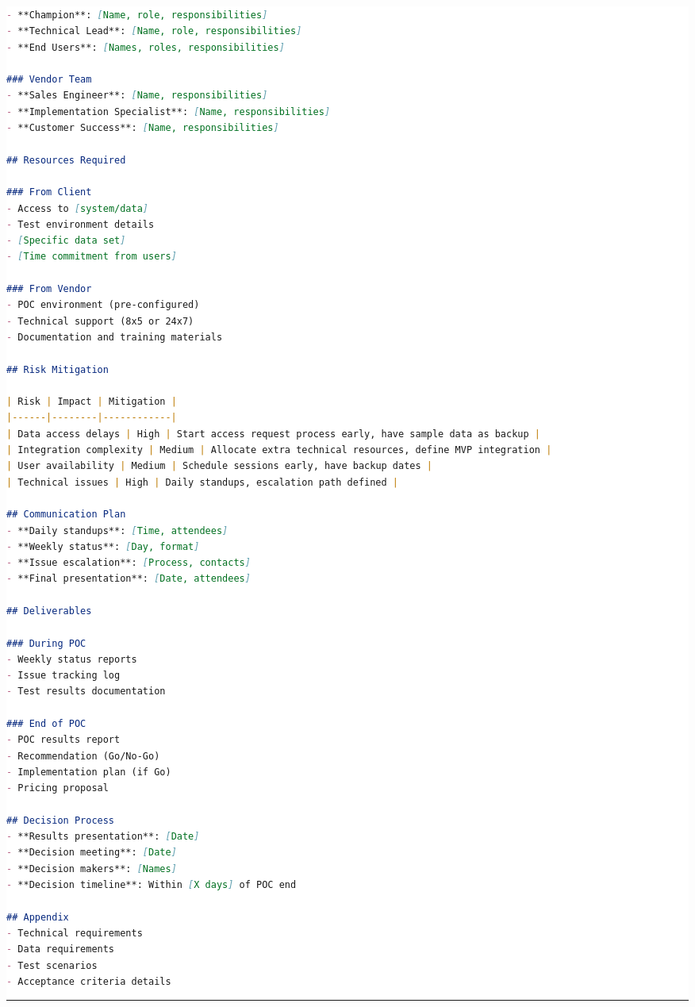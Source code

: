 ```markdown
- **Champion**: [Name, role, responsibilities]
- **Technical Lead**: [Name, role, responsibilities]
- **End Users**: [Names, roles, responsibilities]

### Vendor Team
- **Sales Engineer**: [Name, responsibilities]
- **Implementation Specialist**: [Name, responsibilities]
- **Customer Success**: [Name, responsibilities]

## Resources Required

### From Client
- Access to [system/data]
- Test environment details
- [Specific data set]
- [Time commitment from users]

### From Vendor
- POC environment (pre-configured)
- Technical support (8x5 or 24x7)
- Documentation and training materials

## Risk Mitigation

| Risk | Impact | Mitigation |
|------|--------|------------|
| Data access delays | High | Start access request process early, have sample data as backup |
| Integration complexity | Medium | Allocate extra technical resources, define MVP integration |
| User availability | Medium | Schedule sessions early, have backup dates |
| Technical issues | High | Daily standups, escalation path defined |

## Communication Plan
- **Daily standups**: [Time, attendees]
- **Weekly status**: [Day, format]
- **Issue escalation**: [Process, contacts]
- **Final presentation**: [Date, attendees]

## Deliverables

### During POC
- Weekly status reports
- Issue tracking log
- Test results documentation

### End of POC
- POC results report
- Recommendation (Go/No-Go)
- Implementation plan (if Go)
- Pricing proposal

## Decision Process
- **Results presentation**: [Date]
- **Decision meeting**: [Date]
- **Decision makers**: [Names]
- **Decision timeline**: Within [X days] of POC end

## Appendix
- Technical requirements
- Data requirements
- Test scenarios
- Acceptance criteria details
```

---